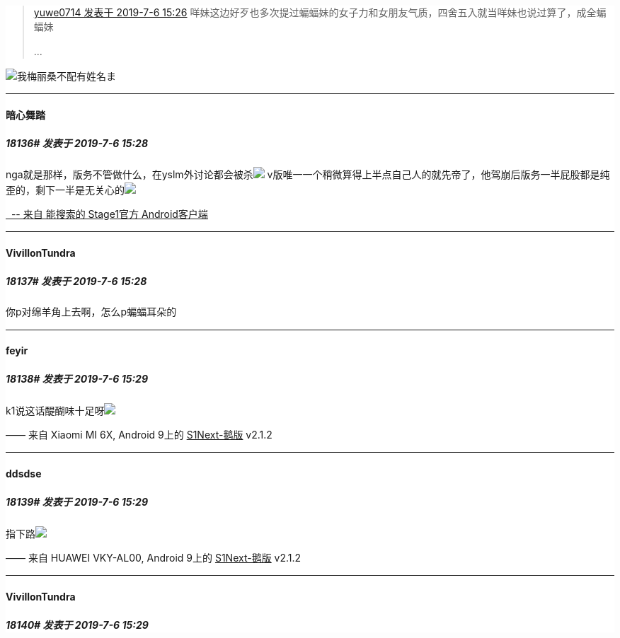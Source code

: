 
<blockquote><a href="httphttps://bbs.saraba1st.com/2b/forum.php?mod=redirect&amp;goto=findpost&amp;pid=44408932&amp;ptid=1839962" target="_blank">yuwe0714 发表于 2019-7-6 15:26</a>
咩妹这边好歹也多次提过蝙蝠妹的女子力和女朋友气质，四舍五入就当咩妹也说过算了，成全蝙蝠妹

 ...</blockquote>
<img src="https://static.saraba1st.com/image/smiley/face2017/067.png" referrerpolicy="no-referrer">我梅丽桑不配有姓名ま


*****

####  暗心舞踏  
##### 18136#       发表于 2019-7-6 15:28


nga就是那样，版务不管做什么，在yslm外讨论都会被杀<img src="https://static.saraba1st.com/image/smiley/face2017/065.png" referrerpolicy="no-referrer">
v版唯一一个稍微算得上半点自己人的就先帝了，他驾崩后版务一半屁股都是纯歪的，剩下一半是无关心的<img src="https://static.saraba1st.com/image/smiley/face2017/065.png" referrerpolicy="no-referrer">

[  -- 来自 能搜索的 Stage1官方 Android客户端](https://www.coolapk.com/apk/140634)


*****

####  VivillonTundra  
##### 18137#       发表于 2019-7-6 15:28


你p对绵羊角上去啊，怎么p蝙蝠耳朵的


*****

####  feyir  
##### 18138#       发表于 2019-7-6 15:29


k1说这话醍醐味十足呀<img src="https://static.saraba1st.com/image/smiley/face2017/067.png" referrerpolicy="no-referrer">

—— 来自 Xiaomi MI 6X, Android 9上的 [S1Next-鹅版](https://github.com/ykrank/S1-Next/releases) v2.1.2


*****

####  ddsdse  
##### 18139#       发表于 2019-7-6 15:29


指下路<img src="https://static.saraba1st.com/image/smiley/face2017/067.png" referrerpolicy="no-referrer">

—— 来自 HUAWEI VKY-AL00, Android 9上的 [S1Next-鹅版](https://github.com/ykrank/S1-Next/releases) v2.1.2


*****

####  VivillonTundra  
##### 18140#       发表于 2019-7-6 15:29
